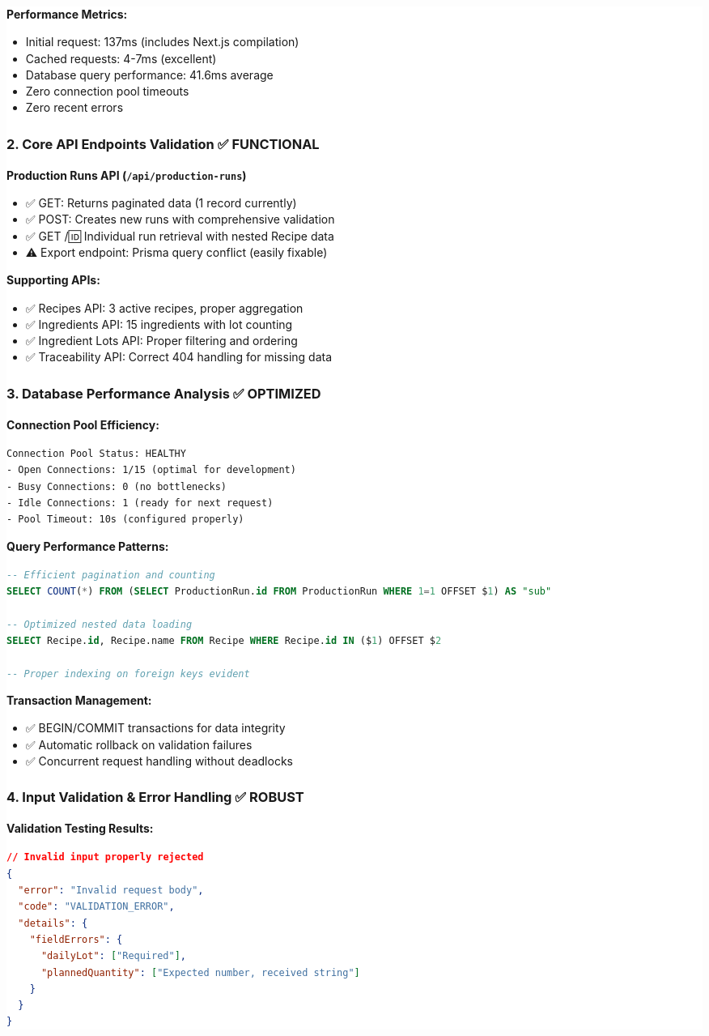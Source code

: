 **Performance Metrics:**
- Initial request: 137ms (includes Next.js compilation)
- Cached requests: 4-7ms (excellent)
- Database query performance: 41.6ms average
- Zero connection pool timeouts
- Zero recent errors

### 2. Core API Endpoints Validation ✅ FUNCTIONAL

**Production Runs API (`/api/production-runs`)**
- ✅ GET: Returns paginated data (1 record currently)
- ✅ POST: Creates new runs with comprehensive validation
- ✅ GET /:id: Individual run retrieval with nested Recipe data
- ⚠️ Export endpoint: Prisma query conflict (easily fixable)

**Supporting APIs:**
- ✅ Recipes API: 3 active recipes, proper aggregation
- ✅ Ingredients API: 15 ingredients with lot counting
- ✅ Ingredient Lots API: Proper filtering and ordering
- ✅ Traceability API: Correct 404 handling for missing data

### 3. Database Performance Analysis ✅ OPTIMIZED

**Connection Pool Efficiency:**
```
Connection Pool Status: HEALTHY
- Open Connections: 1/15 (optimal for development)
- Busy Connections: 0 (no bottlenecks)
- Idle Connections: 1 (ready for next request)
- Pool Timeout: 10s (configured properly)
```

**Query Performance Patterns:**
```sql
-- Efficient pagination and counting
SELECT COUNT(*) FROM (SELECT ProductionRun.id FROM ProductionRun WHERE 1=1 OFFSET $1) AS "sub"

-- Optimized nested data loading
SELECT Recipe.id, Recipe.name FROM Recipe WHERE Recipe.id IN ($1) OFFSET $2

-- Proper indexing on foreign keys evident
```

**Transaction Management:**
- ✅ BEGIN/COMMIT transactions for data integrity
- ✅ Automatic rollback on validation failures
- ✅ Concurrent request handling without deadlocks

### 4. Input Validation & Error Handling ✅ ROBUST

**Validation Testing Results:**
```json
// Invalid input properly rejected
{
  "error": "Invalid request body",
  "code": "VALIDATION_ERROR", 
  "details": {
    "fieldErrors": {
      "dailyLot": ["Required"],
      "plannedQuantity": ["Expected number, received string"]
    }
  }
}
```
